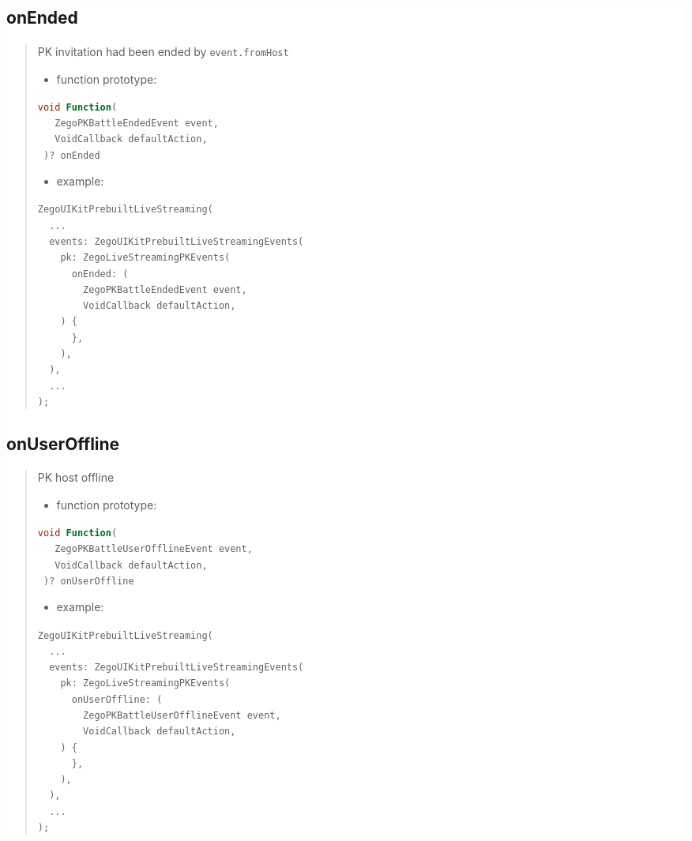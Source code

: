 ## onEnded

>
> PK invitation had been ended by `event.fromHost`
>
>- function prototype:
>```dart
>void Function(
>    ZegoPKBattleEndedEvent event,
>    VoidCallback defaultAction,
>  )? onEnded
>```
>- example:
>```dart
> ZegoUIKitPrebuiltLiveStreaming(
>   ...
>   events: ZegoUIKitPrebuiltLiveStreamingEvents(
>     pk: ZegoLiveStreamingPKEvents(
>       onEnded: (
>         ZegoPKBattleEndedEvent event,
>         VoidCallback defaultAction,
>     ) {
>       },
>     ),
>   ),
>   ...
> );
>```

## onUserOffline

>
> PK host offline
>
>- function prototype:
>```dart
>void Function(
>    ZegoPKBattleUserOfflineEvent event,
>    VoidCallback defaultAction,
>  )? onUserOffline
>```
>- example:
>```dart
> ZegoUIKitPrebuiltLiveStreaming(
>   ...
>   events: ZegoUIKitPrebuiltLiveStreamingEvents(
>     pk: ZegoLiveStreamingPKEvents(
>       onUserOffline: (
>         ZegoPKBattleUserOfflineEvent event,
>         VoidCallback defaultAction,
>     ) {
>       },
>     ),
>   ),
>   ...
> );
>```
